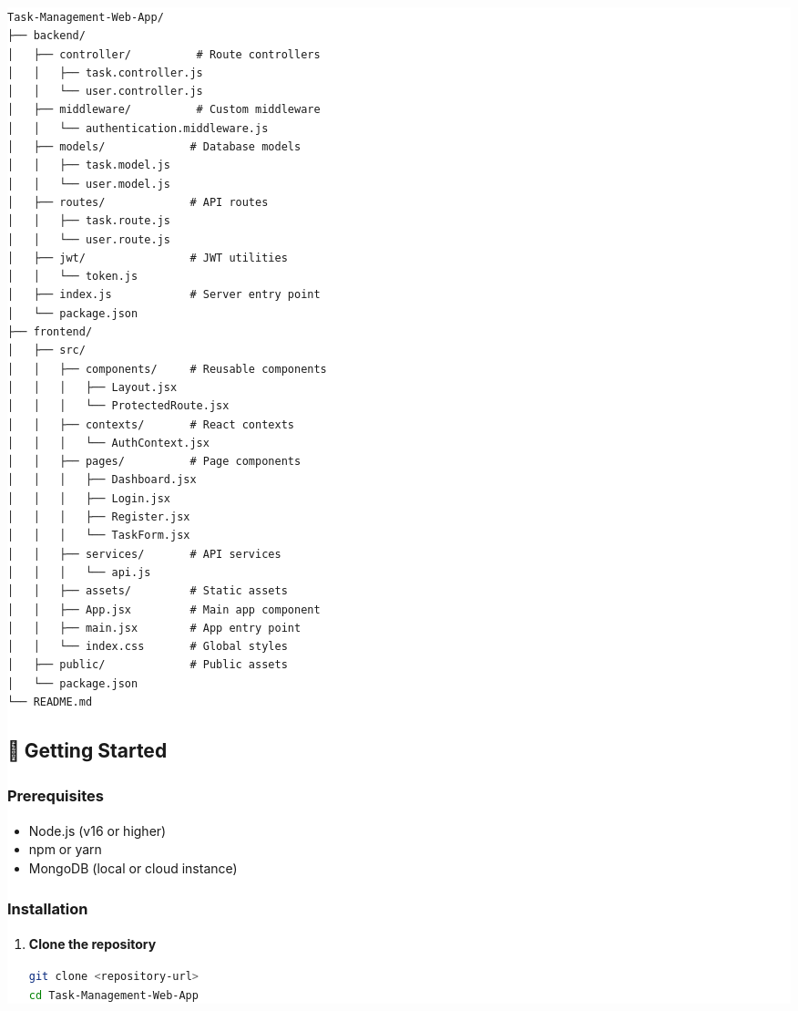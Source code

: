 ```
Task-Management-Web-App/
├── backend/
│   ├── controller/          # Route controllers
│   │   ├── task.controller.js
│   │   └── user.controller.js
│   ├── middleware/          # Custom middleware
│   │   └── authentication.middleware.js
│   ├── models/             # Database models
│   │   ├── task.model.js
│   │   └── user.model.js
│   ├── routes/             # API routes
│   │   ├── task.route.js
│   │   └── user.route.js
│   ├── jwt/                # JWT utilities
│   │   └── token.js
│   ├── index.js            # Server entry point
│   └── package.json
├── frontend/
│   ├── src/
│   │   ├── components/     # Reusable components
│   │   │   ├── Layout.jsx
│   │   │   └── ProtectedRoute.jsx
│   │   ├── contexts/       # React contexts
│   │   │   └── AuthContext.jsx
│   │   ├── pages/          # Page components
│   │   │   ├── Dashboard.jsx
│   │   │   ├── Login.jsx
│   │   │   ├── Register.jsx
│   │   │   └── TaskForm.jsx
│   │   ├── services/       # API services
│   │   │   └── api.js
│   │   ├── assets/         # Static assets
│   │   ├── App.jsx         # Main app component
│   │   ├── main.jsx        # App entry point
│   │   └── index.css       # Global styles
│   ├── public/             # Public assets
│   └── package.json
└── README.md
```

## 🚀 Getting Started

### Prerequisites
- Node.js (v16 or higher)
- npm or yarn
- MongoDB (local or cloud instance)

### Installation

1. **Clone the repository**
   ```bash
   git clone <repository-url>
   cd Task-Management-Web-App
   ```
